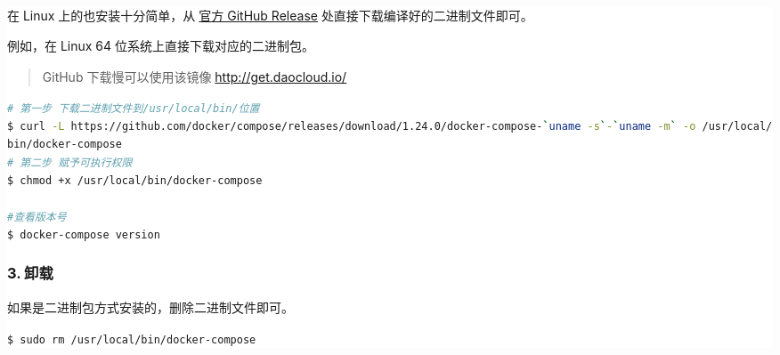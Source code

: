 在 Linux 上的也安装十分简单，从 [官方 GitHub Release](https://github.com/docker/compose/releases) 处直接下载编译好的二进制文件即可。

例如，在 Linux 64 位系统上直接下载对应的二进制包。

> GitHub 下载慢可以使用该镜像 http://get.daocloud.io/

```bash
# 第一步 下载二进制文件到/usr/local/bin/位置
$ curl -L https://github.com/docker/compose/releases/download/1.24.0/docker-compose-`uname -s`-`uname -m` -o /usr/local/bin/docker-compose
# 第二步 赋予可执行权限
$ chmod +x /usr/local/bin/docker-compose

#查看版本号
$ docker-compose version
```

### 3. 卸载

如果是二进制包方式安装的，删除二进制文件即可。

```bash
$ sudo rm /usr/local/bin/docker-compose
```
